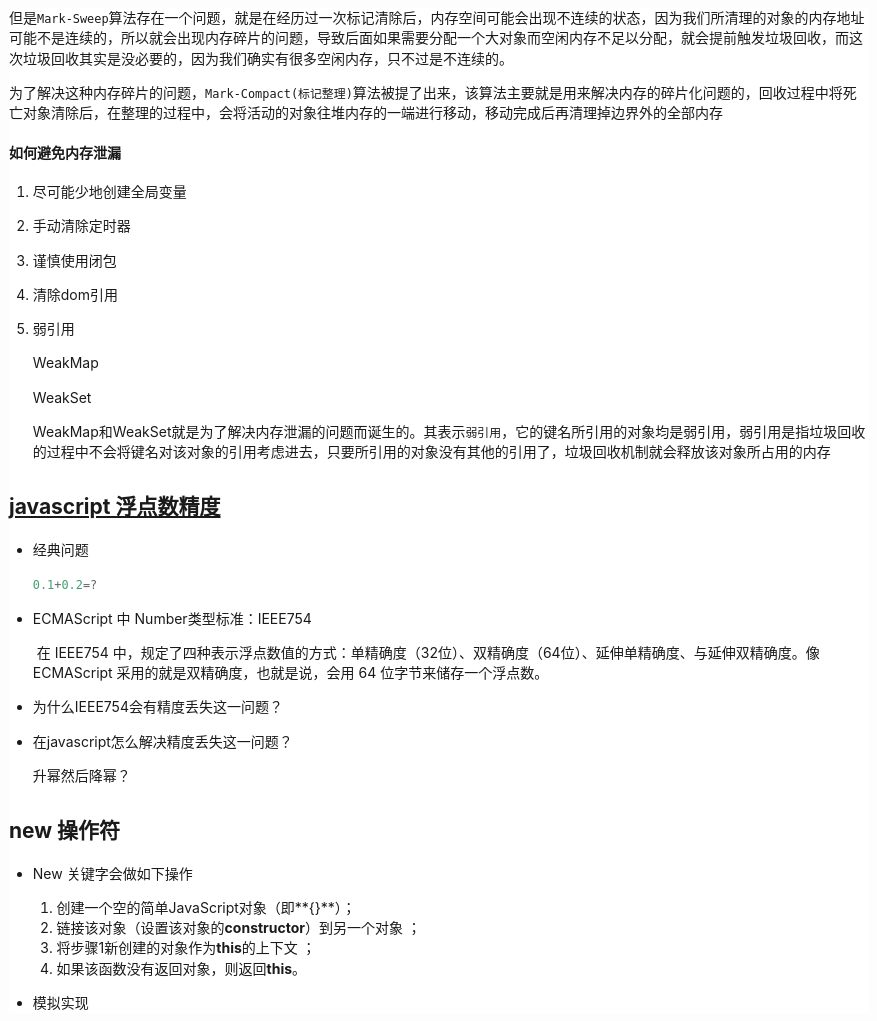 但是`Mark-Sweep`算法存在一个问题，就是在经历过一次标记清除后，内存空间可能会出现不连续的状态，因为我们所清理的对象的内存地址可能不是连续的，所以就会出现内存碎片的问题，导致后面如果需要分配一个大对象而空闲内存不足以分配，就会提前触发垃圾回收，而这次垃圾回收其实是没必要的，因为我们确实有很多空闲内存，只不过是不连续的。



为了解决这种内存碎片的问题，`Mark-Compact(标记整理)`算法被提了出来，该算法主要就是用来解决内存的碎片化问题的，回收过程中将死亡对象清除后，在整理的过程中，会将活动的对象往堆内存的一端进行移动，移动完成后再清理掉边界外的全部内存



#### 如何避免内存泄漏

1. 尽可能少地创建全局变量

2. 手动清除定时器

3. 谨慎使用闭包

4. 清除dom引用

5. 弱引用

   WeakMap

   WeakSet

   WeakMap和WeakSet就是为了解决内存泄漏的问题而诞生的。其表示`弱引用`，它的键名所引用的对象均是弱引用，弱引用是指垃圾回收的过程中不会将键名对该对象的引用考虑进去，只要所引用的对象没有其他的引用了，垃圾回收机制就会释放该对象所占用的内存



## [javascript 浮点数精度](https://github.com/mqyqingfeng/Blog/issues/155)

- 经典问题

  ```js
  0.1+0.2=?
  ```

- ECMAScript 中 Number类型标准：IEEE754

  ​	在 IEEE754 中，规定了四种表示浮点数值的方式：单精确度（32位）、双精确度（64位）、延伸单精确度、与延伸双精确度。像 	ECMAScript 采用的就是双精确度，也就是说，会用 64 位字节来储存一个浮点数。

  

- 为什么IEEE754会有精度丢失这一问题？

- 在javascript怎么解决精度丢失这一问题？

  升幂然后降幂？

## new 操作符

- New 关键字会做如下操作
  1. 创建一个空的简单JavaScript对象（即**{}**）；
  2. 链接该对象（设置该对象的**constructor**）到另一个对象 ；
  3. 将步骤1新创建的对象作为**this**的上下文 ；
  4. 如果该函数没有返回对象，则返回**this**。

- 模拟实现
